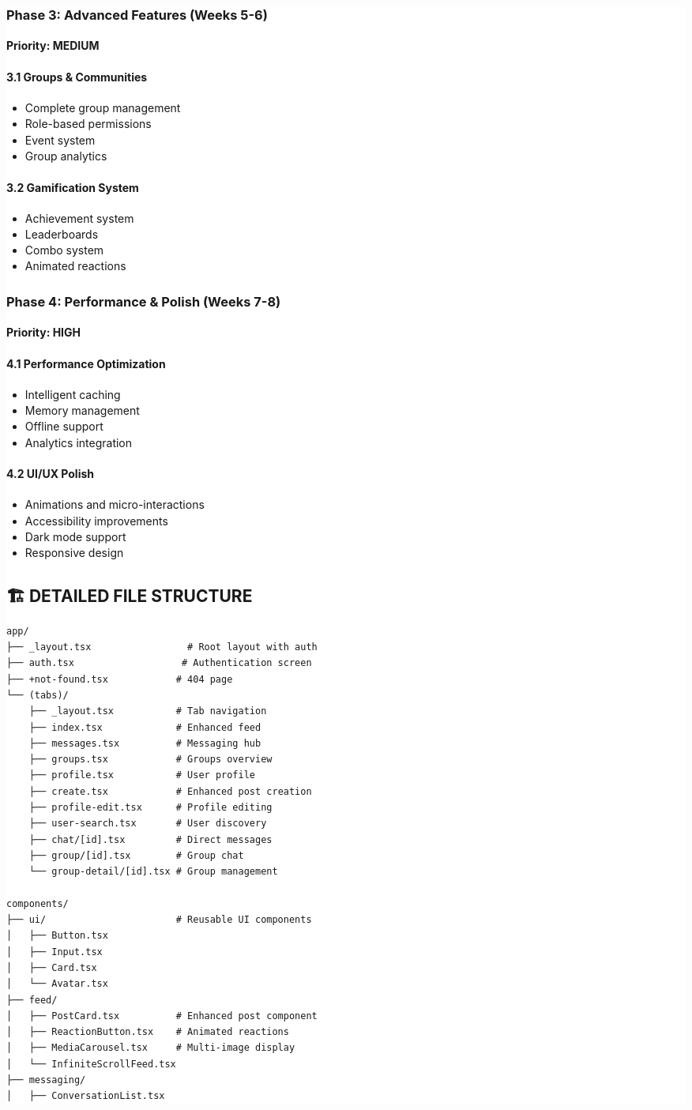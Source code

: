 ### Phase 3: Advanced Features (Weeks 5-6)
**Priority: MEDIUM**

#### 3.1 Groups & Communities
- Complete group management
- Role-based permissions
- Event system
- Group analytics

#### 3.2 Gamification System
- Achievement system
- Leaderboards
- Combo system
- Animated reactions

### Phase 4: Performance & Polish (Weeks 7-8)
**Priority: HIGH**

#### 4.1 Performance Optimization
- Intelligent caching
- Memory management
- Offline support
- Analytics integration

#### 4.2 UI/UX Polish
- Animations and micro-interactions
- Accessibility improvements
- Dark mode support
- Responsive design

## 🏗️ DETAILED FILE STRUCTURE

```
app/
├── _layout.tsx                 # Root layout with auth
├── auth.tsx                   # Authentication screen
├── +not-found.tsx            # 404 page
└── (tabs)/
    ├── _layout.tsx           # Tab navigation
    ├── index.tsx             # Enhanced feed
    ├── messages.tsx          # Messaging hub
    ├── groups.tsx            # Groups overview
    ├── profile.tsx           # User profile
    ├── create.tsx            # Enhanced post creation
    ├── profile-edit.tsx      # Profile editing
    ├── user-search.tsx       # User discovery
    ├── chat/[id].tsx         # Direct messages
    ├── group/[id].tsx        # Group chat
    └── group-detail/[id].tsx # Group management

components/
├── ui/                       # Reusable UI components
│   ├── Button.tsx
│   ├── Input.tsx
│   ├── Card.tsx
│   └── Avatar.tsx
├── feed/
│   ├── PostCard.tsx          # Enhanced post component
│   ├── ReactionButton.tsx    # Animated reactions
│   ├── MediaCarousel.tsx     # Multi-image display
│   └── InfiniteScrollFeed.tsx
├── messaging/
│   ├── ConversationList.tsx
```